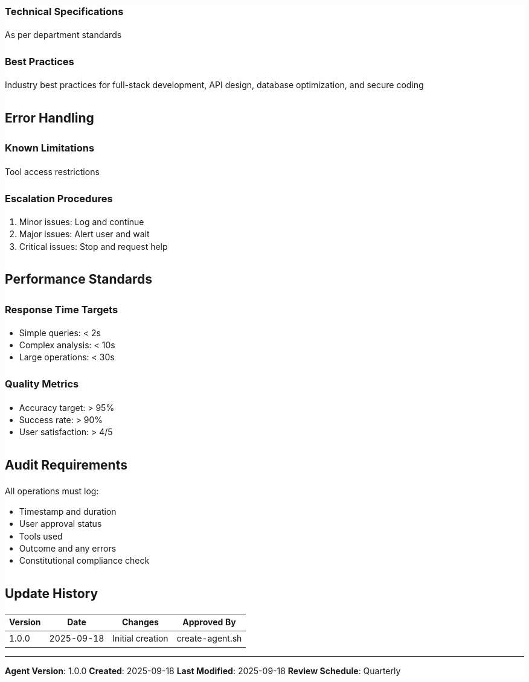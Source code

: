 ### Technical Specifications
As per department standards

### Best Practices
Industry best practices for full-stack development, API design, database optimization, and secure coding

## Error Handling

### Known Limitations
Tool access restrictions

### Escalation Procedures
1. Minor issues: Log and continue
2. Major issues: Alert user and wait
3. Critical issues: Stop and request help

## Performance Standards

### Response Time Targets
- Simple queries: < 2s
- Complex analysis: < 10s
- Large operations: < 30s

### Quality Metrics
- Accuracy target: > 95%
- Success rate: > 90%
- User satisfaction: > 4/5

## Audit Requirements

All operations must log:
- Timestamp and duration
- User approval status
- Tools used
- Outcome and any errors
- Constitutional compliance check

## Update History

| Version | Date | Changes | Approved By |
|---------|------|---------|-------------|
| 1.0.0   | 2025-09-18 | Initial creation | create-agent.sh |

---

**Agent Version**: 1.0.0
**Created**: 2025-09-18
**Last Modified**: 2025-09-18
**Review Schedule**: Quarterly
